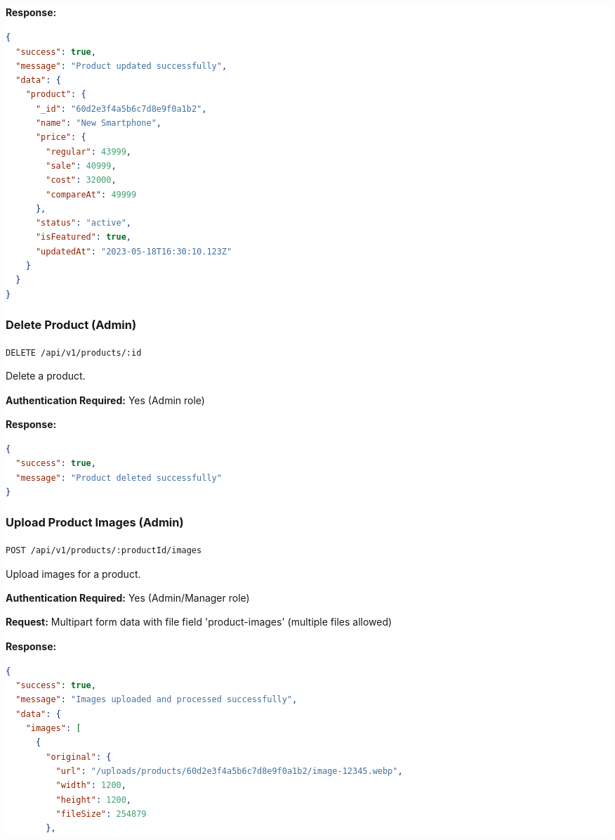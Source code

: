 **Response:**

```json
{
  "success": true,
  "message": "Product updated successfully",
  "data": {
    "product": {
      "_id": "60d2e3f4a5b6c7d8e9f0a1b2",
      "name": "New Smartphone",
      "price": {
        "regular": 43999,
        "sale": 40999,
        "cost": 32000,
        "compareAt": 49999
      },
      "status": "active",
      "isFeatured": true,
      "updatedAt": "2023-05-18T16:30:10.123Z"
    }
  }
}
```

### Delete Product (Admin)

```
DELETE /api/v1/products/:id
```

Delete a product.

**Authentication Required:** Yes (Admin role)

**Response:**

```json
{
  "success": true,
  "message": "Product deleted successfully"
}
```

### Upload Product Images (Admin)

```
POST /api/v1/products/:productId/images
```

Upload images for a product.

**Authentication Required:** Yes (Admin/Manager role)

**Request:** Multipart form data with file field 'product-images' (multiple files allowed)

**Response:**

```json
{
  "success": true,
  "message": "Images uploaded and processed successfully",
  "data": {
    "images": [
      {
        "original": {
          "url": "/uploads/products/60d2e3f4a5b6c7d8e9f0a1b2/image-12345.webp",
          "width": 1200,
          "height": 1200,
          "fileSize": 254879
        },
```
